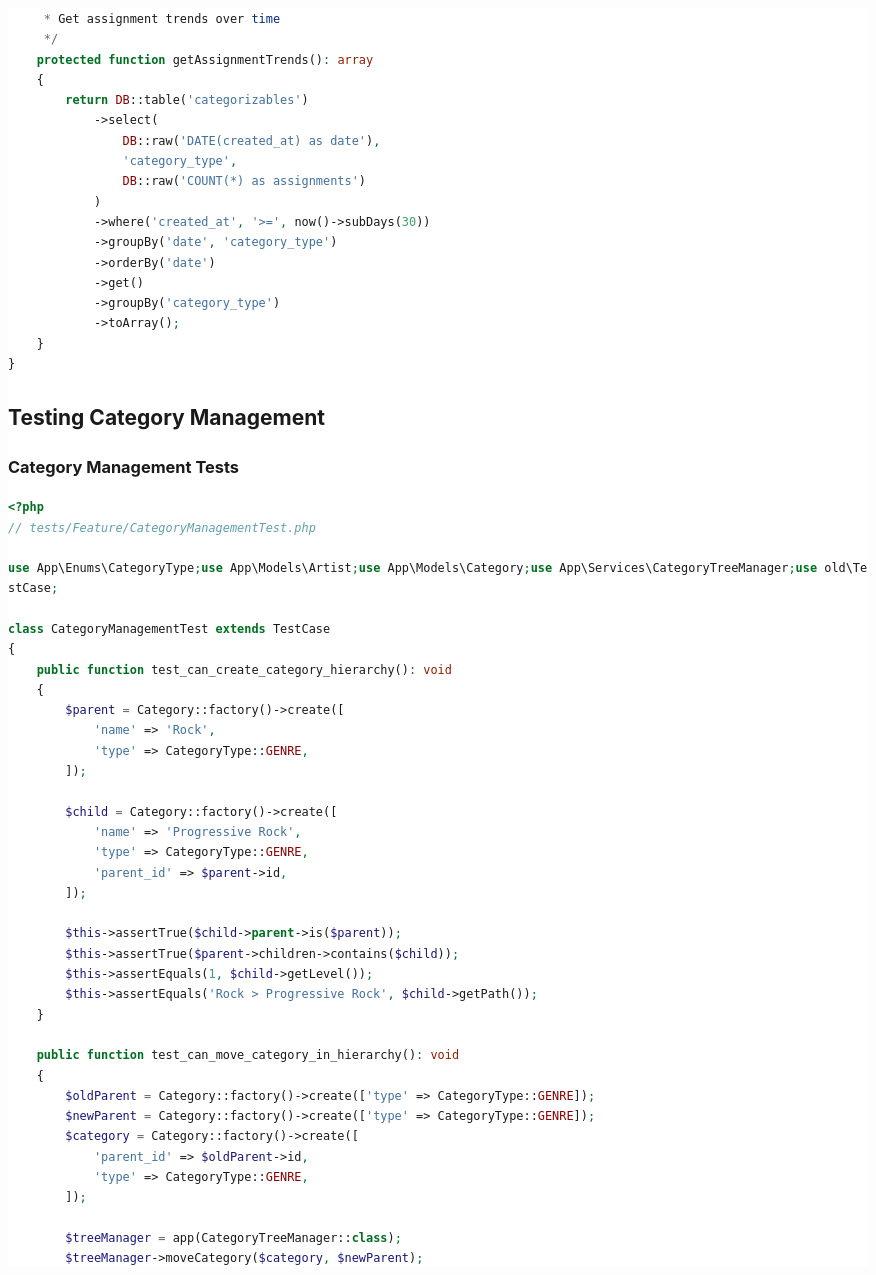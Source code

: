 ```php
     * Get assignment trends over time
     */
    protected function getAssignmentTrends(): array
    {
        return DB::table('categorizables')
            ->select(
                DB::raw('DATE(created_at) as date'),
                'category_type',
                DB::raw('COUNT(*) as assignments')
            )
            ->where('created_at', '>=', now()->subDays(30))
            ->groupBy('date', 'category_type')
            ->orderBy('date')
            ->get()
            ->groupBy('category_type')
            ->toArray();
    }
}
```

## Testing Category Management

### Category Management Tests

```php
<?php
// tests/Feature/CategoryManagementTest.php

use App\Enums\CategoryType;use App\Models\Artist;use App\Models\Category;use App\Services\CategoryTreeManager;use old\TestCase;

class CategoryManagementTest extends TestCase
{
    public function test_can_create_category_hierarchy(): void
    {
        $parent = Category::factory()->create([
            'name' => 'Rock',
            'type' => CategoryType::GENRE,
        ]);

        $child = Category::factory()->create([
            'name' => 'Progressive Rock',
            'type' => CategoryType::GENRE,
            'parent_id' => $parent->id,
        ]);

        $this->assertTrue($child->parent->is($parent));
        $this->assertTrue($parent->children->contains($child));
        $this->assertEquals(1, $child->getLevel());
        $this->assertEquals('Rock > Progressive Rock', $child->getPath());
    }

    public function test_can_move_category_in_hierarchy(): void
    {
        $oldParent = Category::factory()->create(['type' => CategoryType::GENRE]);
        $newParent = Category::factory()->create(['type' => CategoryType::GENRE]);
        $category = Category::factory()->create([
            'parent_id' => $oldParent->id,
            'type' => CategoryType::GENRE,
        ]);

        $treeManager = app(CategoryTreeManager::class);
        $treeManager->moveCategory($category, $newParent);
```